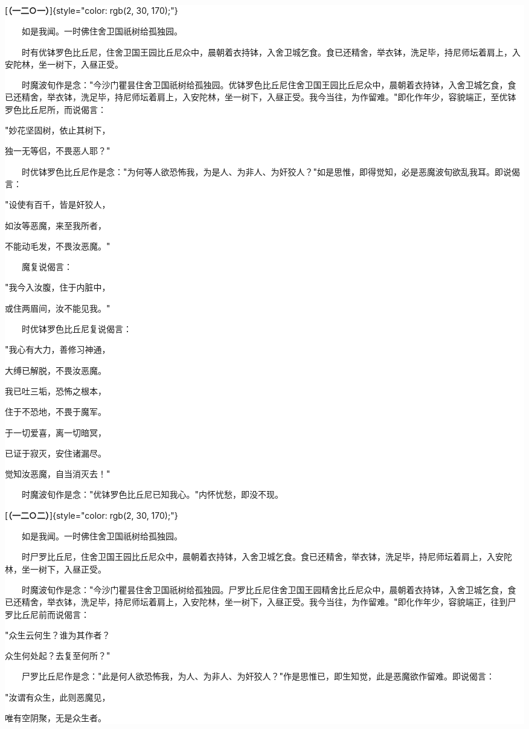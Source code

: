 
[**（一二○一）**]{style="color: rgb(2, 30, 170);"}

　　如是我闻。一时佛住舍卫国祇树给孤独园。

　　时有优钵罗色比丘尼，住舍卫国王园比丘尼众中，晨朝着衣持钵，入舍卫城乞食。食已还精舍，举衣钵，洗足毕，持尼师坛着肩上，入安陀林，坐一树下，入昼正受。

　　时魔波旬作是念："今沙门瞿昙住舍卫国祇树给孤独园。优钵罗色比丘尼住舍卫国王园比丘尼众中，晨朝着衣持钵，入舍卫城乞食，食已还精舍，举衣钵，洗足毕，持尼师坛着肩上，入安陀林，坐一树下，入昼正受。我今当往，为作留难。"即化作年少，容貌端正，至优钵罗色比丘尼所，而说偈言：

"妙花坚固树，依止其树下，

独一无等侣，不畏恶人耶？"

　　时优钵罗色比丘尼作是念："为何等人欲恐怖我，为是人、为非人、为奸狡人？"如是思惟，即得觉知，必是恶魔波旬欲乱我耳。即说偈言：

"设使有百千，皆是奸狡人，

如汝等恶魔，来至我所者，

不能动毛发，不畏汝恶魔。"

　　魔复说偈言：

"我今入汝腹，住于内脏中，

或住两眉间，汝不能见我。"

　　时优钵罗色比丘尼复说偈言：

"我心有大力，善修习神通，

大缚已解脱，不畏汝恶魔。

我已吐三垢，恐怖之根本，

住于不恐地，不畏于魔军。

于一切爱喜，离一切暗冥，

已证于寂灭，安住诸漏尽。

觉知汝恶魔，自当消灭去！"

　　时魔波旬作是念："优钵罗色比丘尼已知我心。"内怀忧愁，即没不现。

[**（一二○二）**]{style="color: rgb(2, 30, 170);"}

　　如是我闻。一时佛住舍卫国祇树给孤独园。

　　时尸罗比丘尼，住舍卫国王园比丘尼众中，晨朝着衣持钵，入舍卫城乞食。食已还精舍，举衣钵，洗足毕，持尼师坛着肩上，入安陀林，坐一树下，入昼正受。

　　时魔波旬作是念："今沙门瞿昙住舍卫国祇树给孤独园。尸罗比丘尼住舍卫国王园精舍比丘尼众中，晨朝着衣持钵，入舍卫城乞食，食已还精舍，举衣钵，洗足毕，持尼师坛着肩上，入安陀林，坐一树下，入昼正受。我今当往，为作留难。"即化作年少，容貌端正，往到尸罗比丘尼前而说偈言：

"众生云何生？谁为其作者？

众生何处起？去复至何所？"

　　尸罗比丘尼作是念："此是何人欲恐怖我，为人、为非人、为奸狡人？"作是思惟已，即生知觉，此是恶魔欲作留难。即说偈言：

"汝谓有众生，此则恶魔见，

唯有空阴聚，无是众生者。
